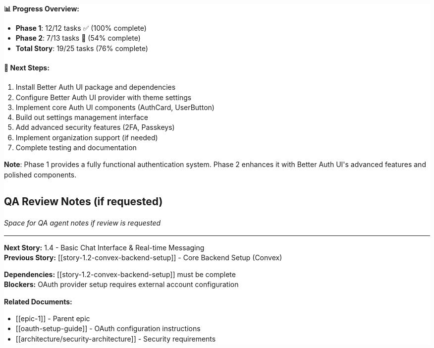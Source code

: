 #### 📊 **Progress Overview:**

- **Phase 1**: 12/12 tasks ✅ (100% complete)
- **Phase 2**: 7/13 tasks 🔄 (54% complete)
- **Total Story**: 19/25 tasks (76% complete)

#### 🎯 **Next Steps:**

1. Install Better Auth UI package and dependencies
2. Configure Better Auth UI provider with theme settings
3. Implement core Auth UI components (AuthCard, UserButton)
4. Build out settings management interface
5. Add advanced security features (2FA, Passkeys)
6. Implement organization support (if needed)
7. Complete testing and documentation

**Note**: Phase 1 provides a fully functional authentication system. Phase 2 enhances it with Better Auth UI's advanced features and polished components.

## QA Review Notes (if requested)
*Space for QA agent notes if review is requested*

---

**Next Story:** 1.4 - Basic Chat Interface & Real-time Messaging  
**Previous Story:** [[story-1.2-convex-backend-setup]] - Core Backend Setup (Convex)  

**Dependencies:** [[story-1.2-convex-backend-setup]] must be complete  
**Blockers:** OAuth provider setup requires external account configuration

**Related Documents:**
* [[epic-1]] - Parent epic
* [[oauth-setup-guide]] - OAuth configuration instructions
* [[architecture/security-architecture]] - Security requirements